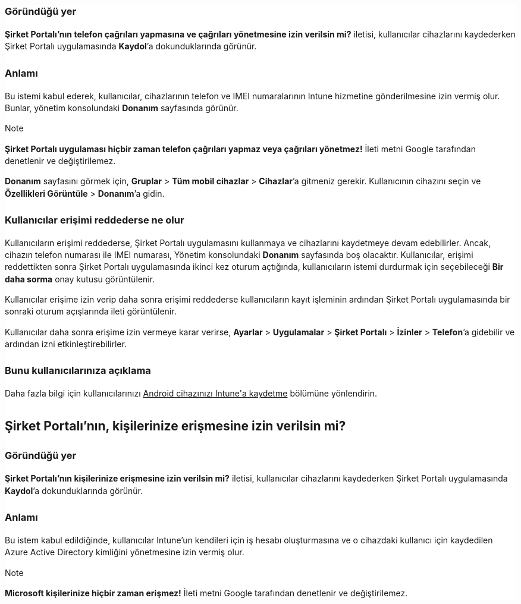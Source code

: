 ### <a name="where-it-appears"></a>Göründüğü yer
**Şirket Portalı’nın telefon çağrıları yapmasına ve çağrıları yönetmesine izin verilsin mi?** iletisi, kullanıcılar cihazlarını kaydederken Şirket Portalı uygulamasında **Kaydol**’a dokunduklarında görünür.

### <a name="what-it-means"></a>Anlamı
Bu istemi kabul ederek, kullanıcılar, cihazlarının telefon ve IMEI numaralarının Intune hizmetine gönderilmesine izin vermiş olur. Bunlar, yönetim konsolundaki __Donanım__ sayfasında görünür.

> [!NOTE]
> **Şirket Portalı uygulaması hiçbir zaman telefon çağrıları yapmaz veya çağrıları yönetmez!** İleti metni Google tarafından denetlenir ve değiştirilemez.

**Donanım** sayfasını görmek için, **Gruplar** > **Tüm mobil cihazlar** > **Cihazlar**’a gitmeniz gerekir. Kullanıcının cihazını seçin ve **Özellikleri Görüntüle** > **Donanım**’a gidin.

### <a name="what-happens-if-users-deny-access"></a>Kullanıcılar erişimi reddederse ne olur
Kullanıcıların erişimi reddederse, Şirket Portalı uygulamasını kullanmaya ve cihazlarını kaydetmeye devam edebilirler. Ancak, cihazın telefon numarası ile IMEI numarası, Yönetim konsolundaki __Donanım__ sayfasında boş olacaktır. Kullanıcılar, erişimi reddettikten sonra Şirket Portalı uygulamasında ikinci kez oturum açtığında, kullanıcıların istemi durdurmak için seçebileceği **Bir daha sorma** onay kutusu görüntülenir.

Kullanıcılar erişime izin verip daha sonra erişimi reddederse kullanıcıların kayıt işleminin ardından Şirket Portalı uygulamasında bir sonraki oturum açışlarında ileti görüntülenir.

Kullanıcılar daha sonra erişime izin vermeye karar verirse, **Ayarlar** > **Uygulamalar** > **Şirket Portalı** > **İzinler** > **Telefon**’a gidebilir ve ardından izni etkinleştirebilirler.

### <a name="how-to-explain-this-to-your-users"></a>Bunu kullanıcılarınıza açıklama
Daha fazla bilgi için kullanıcılarınızı [Android cihazınızı Intune'a kaydetme](/intune-user-help/enroll-device-android-company-portal) bölümüne yönlendirin.

## <a name="allow-company-portal-to-access-your-contacts"></a>Şirket Portalı’nın, kişilerinize erişmesine izin verilsin mi?

### <a name="where-it-appears"></a>Göründüğü yer
**Şirket Portalı’nın kişilerinize erişmesine izin verilsin mi?** iletisi, kullanıcılar cihazlarını kaydederken Şirket Portalı uygulamasında **Kaydol**’a dokunduklarında görünür.

### <a name="what-it-means"></a>Anlamı
Bu istem kabul edildiğinde, kullanıcılar Intune’un kendileri için iş hesabı oluşturmasına ve o cihazdaki kullanıcı için kaydedilen Azure Active Directory kimliğini yönetmesine izin vermiş olur.

> [!NOTE]
> **Microsoft kişilerinize hiçbir zaman erişmez!** İleti metni Google tarafından denetlenir ve değiştirilemez.
